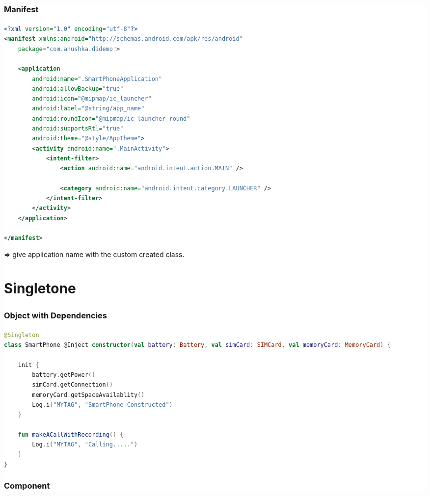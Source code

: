 ### Manifest

```xml
<?xml version="1.0" encoding="utf-8"?>
<manifest xmlns:android="http://schemas.android.com/apk/res/android"
    package="com.anushka.didemo">

    <application
        android:name=".SmartPhoneApplication"
        android:allowBackup="true"
        android:icon="@mipmap/ic_launcher"
        android:label="@string/app_name"
        android:roundIcon="@mipmap/ic_launcher_round"
        android:supportsRtl="true"
        android:theme="@style/AppTheme">
        <activity android:name=".MainActivity">
            <intent-filter>
                <action android:name="android.intent.action.MAIN" />

                <category android:name="android.intent.category.LAUNCHER" />
            </intent-filter>
        </activity>
    </application>

</manifest>
```

⇒ give application name with the custom created class.

# Singletone

### Object with Dependencies

```kotlin
@Singleton
class SmartPhone @Inject constructor(val battery: Battery, val simCard: SIMCard, val memoryCard: MemoryCard) {

    init {
        battery.getPower()
        simCard.getConnection()
        memoryCard.getSpaceAvailablity()
        Log.i("MYTAG", "SmartPhone Constructed")
    }

    fun makeACallWithRecording() {
        Log.i("MYTAG", "Calling.....")
    }
}
```

### Component
